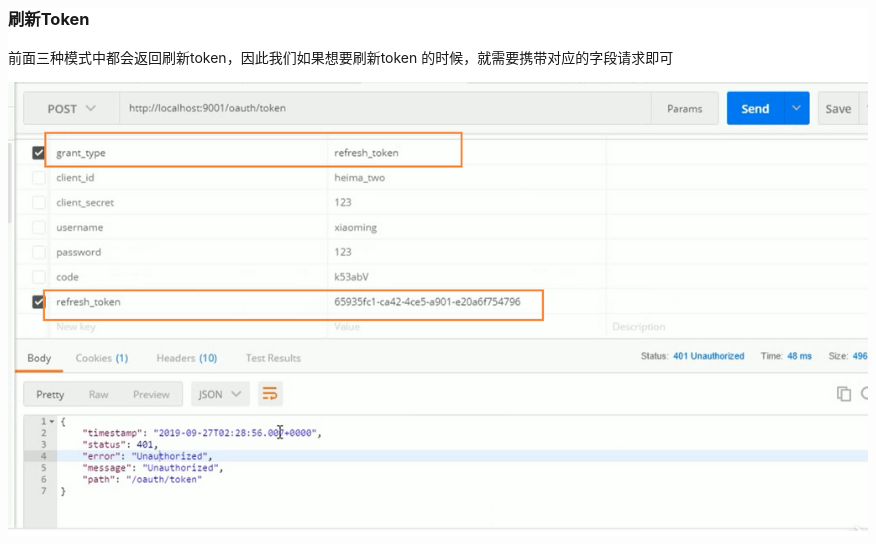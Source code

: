 ### 刷新Token

前面三种模式中都会返回刷新token，因此我们如果想要刷新token 的时候，就需要携带对应的字段请求即可

![image-20200921102905852](images/image-20200921102905852.png)